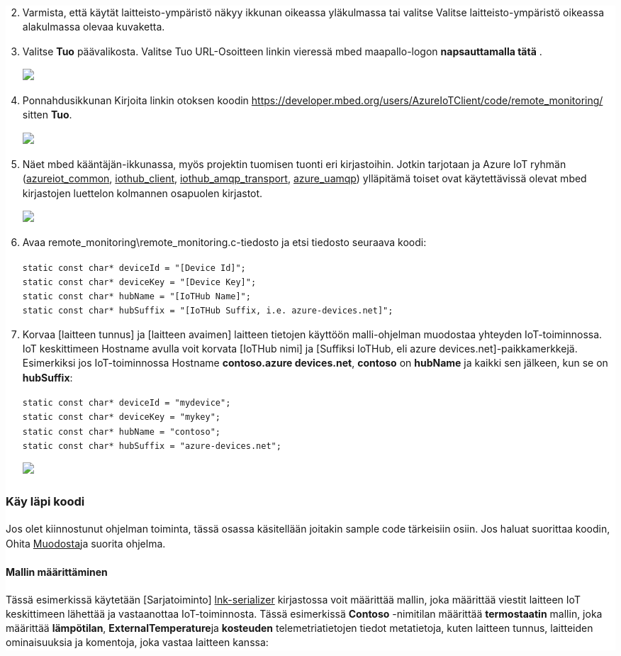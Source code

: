 2. Varmista, että käytät laitteisto-ympäristö näkyy ikkunan oikeassa yläkulmassa tai valitse Valitse laitteisto-ympäristö oikeassa alakulmassa olevaa kuvaketta.

3. Valitse **Tuo** päävalikosta. Valitse Tuo URL-Osoitteen linkin vieressä mbed maapallo-logon **napsauttamalla tätä** .

    ![][6]

4. Ponnahdusikkunan Kirjoita linkin otoksen koodin https://developer.mbed.org/users/AzureIoTClient/code/remote_monitoring/ sitten **Tuo**.

    ![][7]

5. Näet mbed kääntäjän-ikkunassa, myös projektin tuomisen tuonti eri kirjastoihin. Jotkin tarjotaan ja Azure IoT ryhmän ([azureiot_common](https://developer.mbed.org/users/AzureIoTClient/code/azureiot_common/), [iothub_client](https://developer.mbed.org/users/AzureIoTClient/code/iothub_client/), [iothub_amqp_transport](https://developer.mbed.org/users/AzureIoTClient/code/iothub_amqp_transport/), [azure_uamqp](https://developer.mbed.org/users/AzureIoTClient/code/azure_uamqp/)) ylläpitämä toiset ovat käytettävissä olevat mbed kirjastojen luettelon kolmannen osapuolen kirjastot.

    ![][8]

6. Avaa remote_monitoring\remote_monitoring.c-tiedosto ja etsi tiedosto seuraava koodi:

    ```
    static const char* deviceId = "[Device Id]";
    static const char* deviceKey = "[Device Key]";
    static const char* hubName = "[IoTHub Name]";
    static const char* hubSuffix = "[IoTHub Suffix, i.e. azure-devices.net]";
    ```

7. Korvaa [laitteen tunnus] ja [laitteen avaimen] laitteen tietojen käyttöön malli-ohjelman muodostaa yhteyden IoT-toiminnossa. IoT keskittimeen Hostname avulla voit korvata [IoTHub nimi] ja [Suffiksi IoTHub, eli azure devices.net]-paikkamerkkejä. Esimerkiksi jos IoT-toiminnossa Hostname **contoso.azure devices.net**, **contoso** on **hubName** ja kaikki sen jälkeen, kun se on **hubSuffix**:

    ```
    static const char* deviceId = "mydevice";
    static const char* deviceKey = "mykey";
    static const char* hubName = "contoso";
    static const char* hubSuffix = "azure-devices.net";
    ```

    ![][9]

### <a name="walk-through-the-code"></a>Käy läpi koodi

Jos olet kiinnostunut ohjelman toiminta, tässä osassa käsitellään joitakin sample code tärkeisiin osiin. Jos haluat suorittaa koodin, Ohita [Muodosta](#buildandrun)ja suorita ohjelma.

#### <a name="defining-the-model"></a>Mallin määrittäminen

Tässä esimerkissä käytetään [Sarjatoiminto] [ lnk-serializer] kirjastossa voit määrittää mallin, joka määrittää viestit laitteen IoT keskittimeen lähettää ja vastaanottaa IoT-toiminnosta. Tässä esimerkissä **Contoso** -nimitilan määrittää **termostaatin** mallin, joka määrittää **lämpötilan**, **ExternalTemperature**ja **kosteuden** telemetriatietojen tiedot metatietoja, kuten laitteen tunnus, laitteiden ominaisuuksia ja komentoja, joka vastaa laitteen kanssa:


[6]: ./media/iot-suite-connecting-devices-mbed/mbed1.png
[7]: ./media/iot-suite-connecting-devices-mbed/mbed2a.png
[8]: ./media/iot-suite-connecting-devices-mbed/mbed3a.png
[9]: ./media/iot-suite-connecting-devices-mbed/suite6.png
[10]: ./media/iot-suite-connecting-devices-mbed/putty.png
[11]: ./media/iot-suite-connecting-devices-mbed/mbed6.png
[lnk-mbed-home]: https://developer.mbed.org/platforms/FRDM-K64F/
[lnk-mbed-getstarted]: https://developer.mbed.org/platforms/FRDM-K64F/#getting-started-with-mbed
[lnk-mbed-pcconnect]: https://developer.mbed.org/platforms/FRDM-K64F/#pc-configuration
[lnk-serializer]: https://azure.microsoft.com/documentation/articles/iot-hub-device-sdk-c-intro/#serializer